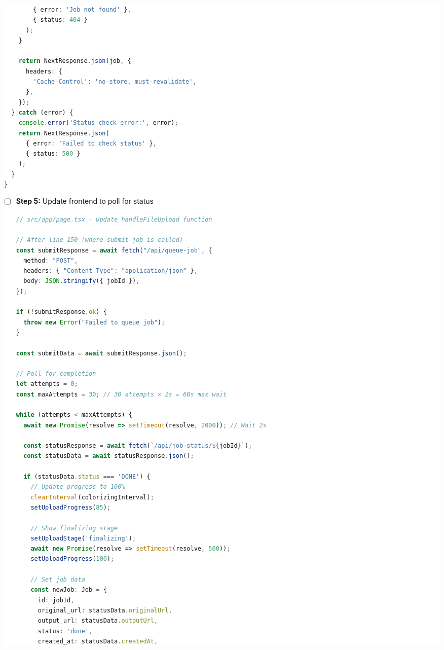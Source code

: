   ```typescript
          { error: 'Job not found' },
          { status: 404 }
        );
      }

      return NextResponse.json(job, {
        headers: {
          'Cache-Control': 'no-store, must-revalidate',
        },
      });
    } catch (error) {
      console.error('Status check error:', error);
      return NextResponse.json(
        { error: 'Failed to check status' },
        { status: 500 }
      );
    }
  }
  ```

- [ ] **Step 5:** Update frontend to poll for status
  ```typescript
  // src/app/page.tsx - Update handleFileUpload function
  
  // After line 150 (where submit-job is called)
  const submitResponse = await fetch("/api/queue-job", {
    method: "POST",
    headers: { "Content-Type": "application/json" },
    body: JSON.stringify({ jobId }),
  });

  if (!submitResponse.ok) {
    throw new Error("Failed to queue job");
  }

  const submitData = await submitResponse.json();
  
  // Poll for completion
  let attempts = 0;
  const maxAttempts = 30; // 30 attempts × 2s = 60s max wait
  
  while (attempts < maxAttempts) {
    await new Promise(resolve => setTimeout(resolve, 2000)); // Wait 2s
    
    const statusResponse = await fetch(`/api/job-status/${jobId}`);
    const statusData = await statusResponse.json();
    
    if (statusData.status === 'DONE') {
      // Update progress to 100%
      clearInterval(colorizingInterval);
      setUploadProgress(85);
      
      // Show finalizing stage
      setUploadStage('finalizing');
      await new Promise(resolve => setTimeout(resolve, 500));
      setUploadProgress(100);
      
      // Set job data
      const newJob: Job = {
        id: jobId,
        original_url: statusData.originalUrl,
        output_url: statusData.outputUrl,
        status: 'done',
        created_at: statusData.createdAt,
  ```